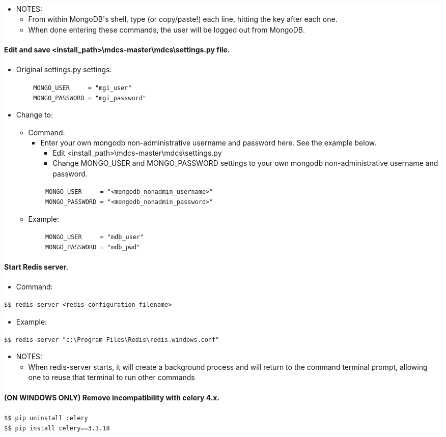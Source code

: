 * NOTES:
	* From within MongoDB's shell, type (or copy/paste!) each line, hitting the <ENTER> key after each one.
	* When done entering these commands, the user will be logged out from MongoDB.

#### Edit and save <install_path>\mdcs-master\mdcs\settings.py file.

* Original settings.py settings:
```
		MONGO_USER     = "mgi_user"
		MONGO_PASSWORD = "mgi_password"
```

* Change to:

	* Command:
		* Enter your own mongodb non-administrative username and password here. See the example below.
			* Edit <install_path>\mdcs-master\mdcs\settings.py
			* Change MONGO_USER and MONGO_PASSWORD settings to your own mongodb non-administrative username and password.

	```
			MONGO_USER     = "<mongodb_nonadmin_username>"
			MONGO_PASSWORD = "<mongodb_nonadmin_password>"
	```

	* Example:

	```
			MONGO_USER     = "mdb_user"
			MONGO_PASSWORD = "mdb_pwd"
	```

#### Start Redis server.

* Command:
```
$$ redis-server <redis_configuration_filename>
```

* Example:
```
$$ redis-server "c:\Program Files\Redis\redis.windows.conf"
```

* NOTES:
	* When redis-server starts, it will create a background process and will return to the command terminal prompt, allowing one to reuse that terminal to run other commands

#### **(ON WINDOWS ONLY)** Remove incompatibility with celery 4.x.

```
$$ pip uninstall celery
$$ pip install celery==3.1.18

```
